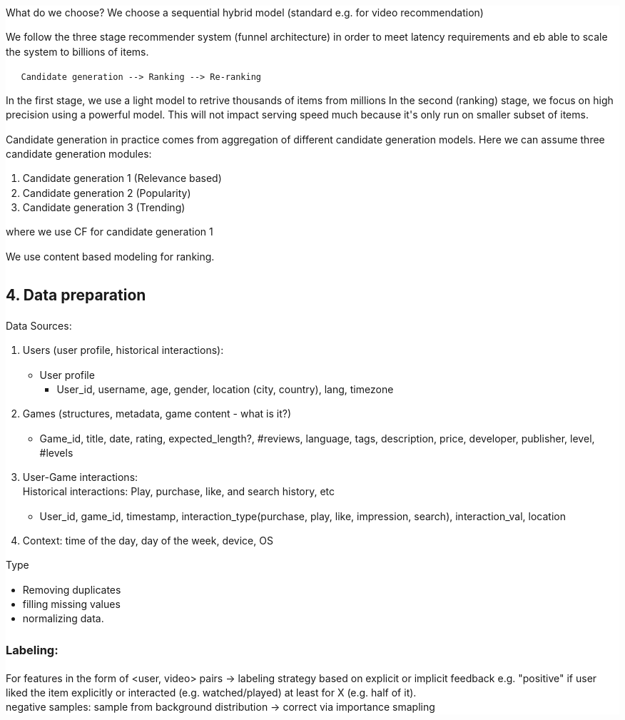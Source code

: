 What do we choose? 
We choose a sequential hybrid model (standard e.g. for video recommendation)

We follow  the three stage recommender system (funnel architecture) in order to meet latency requirements and eb able to scale the system to billions of items. 

```mermaid
   Candidate generation --> Ranking --> Re-ranking
```

In the first stage, we use a light model to retrive thousands of items from millions
In the second (ranking) stage, we focus on high precision using a powerful model. This will not impact serving speed much because it's only run on smaller subset of items. 

Candidate generation in practice comes from aggregation of different candidate generation models. Here we can assume three candidate generation modules: 

1. Candidate generation 1 (Relevance based)
2. Candidate generation 2 (Popularity)
3. Candidate generation 3 (Trending)  

where we use CF for candidate generation 1

We use content based modeling for ranking.

## 4. Data preparation 

Data Sources: 

1. Users (user profile, historical interactions):
     * User profile
       * User_id, username, age, gender, location (city, country), lang, timezone


2. Games (structures, metadata, game content - what is it?)
   - Game_id, title, date, rating, expected_length?,  #reviews, language, tags, description, price, developer, publisher, level, #levels

3. User-Game interactions:  
Historical interactions: Play, purchase, like, and search history, etc  
   - User_id, game_id, timestamp, interaction_type(purchase, play, like, impression, search), interaction_val, location


1. Context: time of the day, day of the week, device, OS

Type

- Removing duplicates 
- filling missing values 
- normalizing data.

### Labeling: 
For features in the form of <user, video> pairs -> labeling strategy based on explicit or implicit feedback 
e.g. "positive" if user liked the item explicitly or interacted (e.g. watched/played) at least for X (e.g. half of it).   
negative samples: sample from background distribution -> correct via importance smapling 
